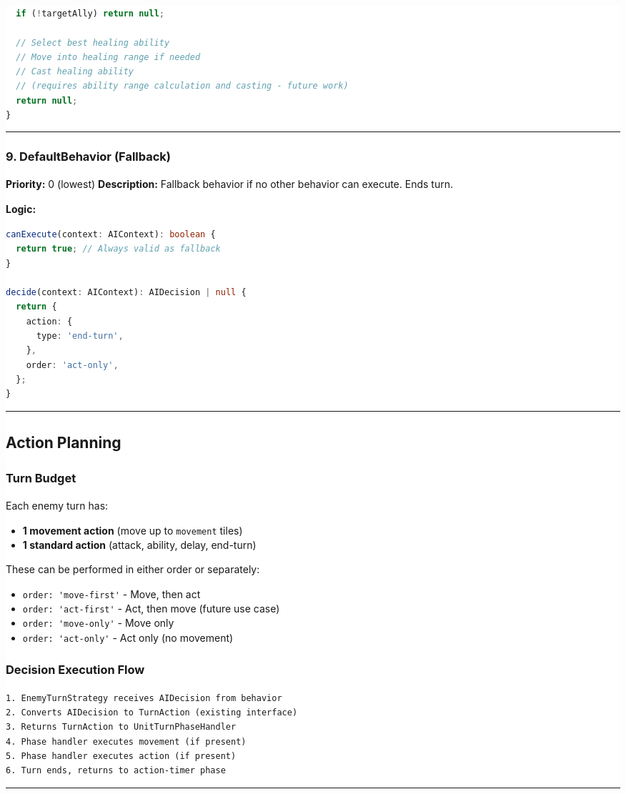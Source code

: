 ```typescript
  if (!targetAlly) return null;

  // Select best healing ability
  // Move into healing range if needed
  // Cast healing ability
  // (requires ability range calculation and casting - future work)
  return null;
}
```

---

### 9. DefaultBehavior (Fallback)

**Priority:** 0 (lowest)
**Description:** Fallback behavior if no other behavior can execute. Ends turn.

**Logic:**
```typescript
canExecute(context: AIContext): boolean {
  return true; // Always valid as fallback
}

decide(context: AIContext): AIDecision | null {
  return {
    action: {
      type: 'end-turn',
    },
    order: 'act-only',
  };
}
```

---

## Action Planning

### Turn Budget

Each enemy turn has:
- **1 movement action** (move up to `movement` tiles)
- **1 standard action** (attack, ability, delay, end-turn)

These can be performed in either order or separately:
- `order: 'move-first'` - Move, then act
- `order: 'act-first'` - Act, then move (future use case)
- `order: 'move-only'` - Move only
- `order: 'act-only'` - Act only (no movement)

### Decision Execution Flow

```
1. EnemyTurnStrategy receives AIDecision from behavior
2. Converts AIDecision to TurnAction (existing interface)
3. Returns TurnAction to UnitTurnPhaseHandler
4. Phase handler executes movement (if present)
5. Phase handler executes action (if present)
6. Turn ends, returns to action-timer phase
```

---